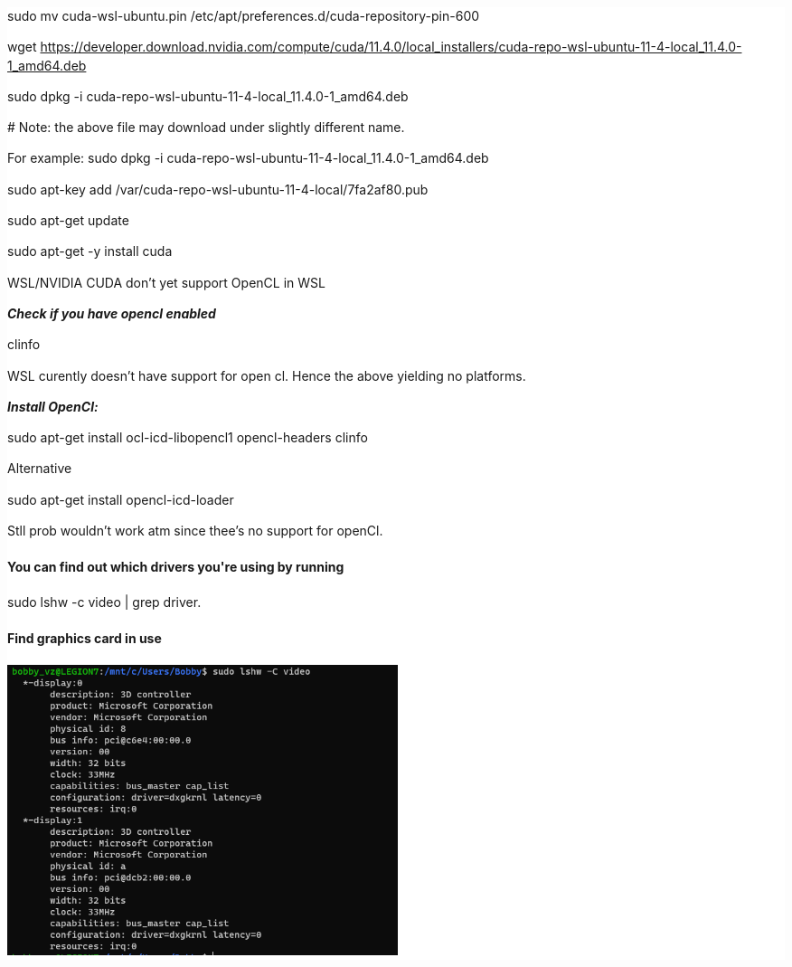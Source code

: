 sudo mv cuda-wsl-ubuntu.pin
/etc/apt/preferences.d/cuda-repository-pin-600

wget
<https://developer.download.nvidia.com/compute/cuda/11.4.0/local_installers/cuda-repo-wsl-ubuntu-11-4-local_11.4.0-1_amd64.deb>

sudo dpkg -i cuda-repo-wsl-ubuntu-11-4-local_11.4.0-1_amd64.deb

\# Note: the above file may download under slightly different name.

For example: sudo dpkg -i
cuda-repo-wsl-ubuntu-11-4-local_11.4.0-1_amd64.deb

sudo apt-key add /var/cuda-repo-wsl-ubuntu-11-4-local/7fa2af80.pub

sudo apt-get update

sudo apt-get -y install cuda

WSL/NVIDIA CUDA don’t yet support OpenCL in WSL

***Check if you have opencl enabled***

clinfo

WSL curently doesn’t have support for open cl. Hence the above yielding
no platforms.

***Install OpenCl:***

sudo apt-get install ocl-icd-libopencl1 opencl-headers clinfo

Alternative

sudo apt-get install opencl-icd-loader

Stll prob wouldn’t work atm since thee’s no support for openCl.

#### You can find out which drivers you're using by running 

sudo lshw -c video | grep driver. 

#### Find graphics card in use

<img src="./media/image15.png" style="width:4.50023in;height:3.34739in"
alt="Text Description automatically generated" />
